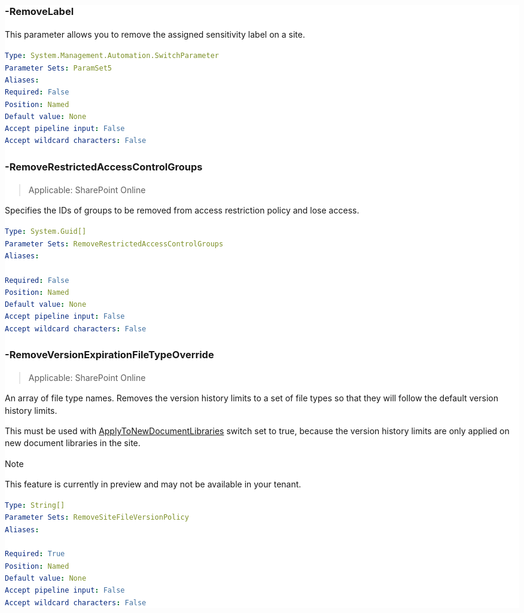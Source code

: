 ### -RemoveLabel

This parameter allows you to remove the assigned sensitivity label on a site.

```yaml
Type: System.Management.Automation.SwitchParameter
Parameter Sets: ParamSet5
Aliases:
Required: False
Position: Named
Default value: None
Accept pipeline input: False
Accept wildcard characters: False
```

### -RemoveRestrictedAccessControlGroups

> Applicable: SharePoint Online

Specifies the IDs of groups to be removed from access restriction policy and lose access.

```yaml
Type: System.Guid[]
Parameter Sets: RemoveRestrictedAccessControlGroups
Aliases:

Required: False
Position: Named
Default value: None
Accept pipeline input: False
Accept wildcard characters: False
```

### -RemoveVersionExpirationFileTypeOverride

> Applicable: SharePoint Online

An array of file type names. Removes the version history limits to a set of file types so that they will follow the default version history limits. 

This must be used with [ApplyToNewDocumentLibraries](#-applytonewdocumentlibraries) switch set to true, because the version history limits are only applied on new document libraries in the site.

> [!NOTE]
> This feature is currently in preview and may not be available in your tenant.

```yaml
Type: String[]
Parameter Sets: RemoveSiteFileVersionPolicy
Aliases:

Required: True
Position: Named
Default value: None
Accept pipeline input: False
Accept wildcard characters: False
```
